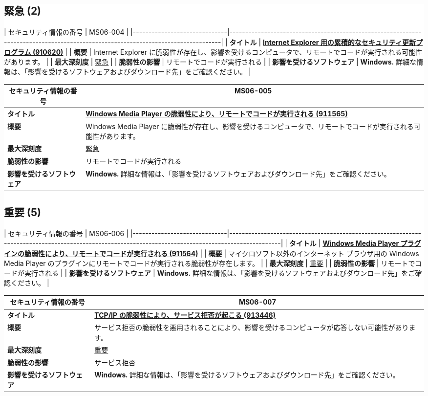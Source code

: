 緊急 (2)
--------

<span></span>
| セキュリティ情報の番号       | MS06-004                                                                                                                         |
|------------------------------|----------------------------------------------------------------------------------------------------------------------------------|
| **タイトル**                 | [**Internet Explorer 用の累積的なセキュリティ更新プログラム (910620)**](http://technet.microsoft.com/security/bulletin/ms06-004) |
| **概要**                     | Internet Explorer に脆弱性が存在し、影響を受けるコンピュータで、リモートでコードが実行される可能性があります。                   |
| **最大深刻度**               | [緊急](http://technet.microsoft.com/security/bulletin/rating)                                                                    |
| **脆弱性の影響**             | リモートでコードが実行される                                                                                                     |
| **影響を受けるソフトウェア** | **Windows.** 詳細な情報は、「影響を受けるソフトウェアおよびダウンロード先」をご確認ください。                                    |

| セキュリティ情報の番号       | MS06-005                                                                                                                                  |
|------------------------------|-------------------------------------------------------------------------------------------------------------------------------------------|
| **タイトル**                 | [**Windows Media Player の脆弱性により、リモートでコードが実行される (911565)**](http://technet.microsoft.com/security/bulletin/ms06-005) |
| **概要**                     | Windows Media Player に脆弱性が存在し、影響を受けるコンピュータで、リモートでコードが実行される可能性があります。                         |
| **最大深刻度**               | [緊急](http://technet.microsoft.com/security/bulletin/rating)                                                                             |
| **脆弱性の影響**             | リモートでコードが実行される                                                                                                              |
| **影響を受けるソフトウェア** | **Windows.** 詳細な情報は、「影響を受けるソフトウェアおよびダウンロード先」をご確認ください。                                             |

重要 (5)
--------

<span></span>
| セキュリティ情報の番号       | MS06-006                                                                                                                                            |
|------------------------------|-----------------------------------------------------------------------------------------------------------------------------------------------------|
| **タイトル**                 | [**Windows Media Player プラグインの脆弱性により、リモートでコードが実行される (911564)**](http://technet.microsoft.com/security/bulletin/ms06-006) |
| **概要**                     | マイクロソフト以外のインターネット ブラウザ用の Windows Media Player のプラグインにリモートでコードが実行される脆弱性が存在します。                 |
| **最大深刻度**               | [重要](http://technet.microsoft.com/security/bulletin/rating)                                                                                       |
| **脆弱性の影響**             | リモートでコードが実行される                                                                                                                        |
| **影響を受けるソフトウェア** | **Windows.** 詳細な情報は、「影響を受けるソフトウェアおよびダウンロード先」をご確認ください。                                                       |

| セキュリティ情報の番号       | MS06-007                                                                                                            |
|------------------------------|---------------------------------------------------------------------------------------------------------------------|
| **タイトル**                 | [**TCP/IP の脆弱性により、サービス拒否が起こる (913446)**](http://technet.microsoft.com/security/bulletin/ms06-007) |
| **概要**                     | サービス拒否の脆弱性を悪用されることにより、影響を受けるコンピュータが応答しない可能性があります。                  |
| **最大深刻度**               | [重要](http://technet.microsoft.com/security/bulletin/rating)                                                       |
| **脆弱性の影響**             | サービス拒否                                                                                                        |
| **影響を受けるソフトウェア** | **Windows.** 詳細な情報は、「影響を受けるソフトウェアおよびダウンロード先」をご確認ください。                       |
